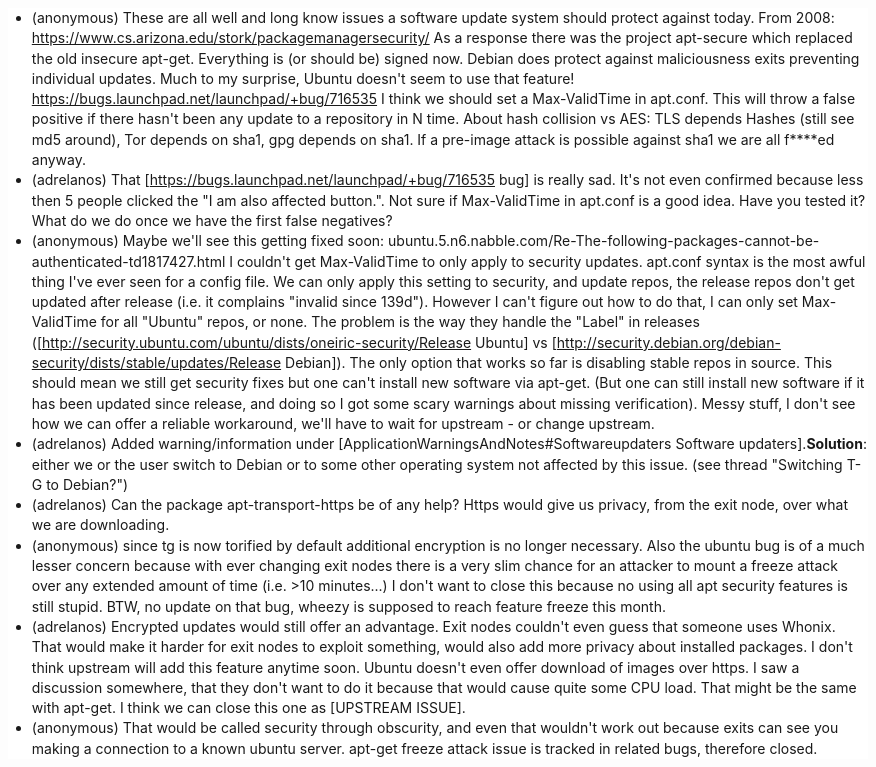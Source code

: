 * (anonymous) These are all well and long know issues a software update system should protect against today. From 2008: https://www.cs.arizona.edu/stork/packagemanagersecurity/ As a response there was the project apt-secure which replaced the old insecure apt-get. Everything is (or should be) signed now. Debian does protect against maliciousness exits preventing individual updates. Much to my surprise, Ubuntu doesn't seem to use that feature! https://bugs.launchpad.net/launchpad/+bug/716535 I think we should set a Max-ValidTime in apt.conf. This will throw a false positive if there hasn't been any update to a repository in N time. About hash collision vs AES: TLS depends Hashes (still see md5 around), Tor depends on sha1, gpg depends on sha1. If a pre-image attack is possible against sha1 we are all f****ed anyway.
* (adrelanos) That [https://bugs.launchpad.net/launchpad/+bug/716535 bug] is really sad. It's not even confirmed because less then 5 people clicked the "I am also affected button.". Not sure if Max-ValidTime in apt.conf is a good idea. Have you tested it? What do we do once we have the first false negatives?
* (anonymous) Maybe we'll see this getting fixed soon: ubuntu.5.n6.nabble.com/Re-The-following-packages-cannot-be-authenticated-td1817427.html I couldn't get  Max-ValidTime to only apply to security updates. apt.conf syntax is the most awful thing I've ever seen for a config file. We can only apply this setting to security, and update repos, the release repos don't get updated after release (i.e. it complains "invalid since 139d"). However I can't figure out how to do that, I can only set Max-ValidTime for all "Ubuntu" repos, or none. The problem is the way they handle the "Label" in releases ([http://security.ubuntu.com/ubuntu/dists/oneiric-security/Release Ubuntu] vs [http://security.debian.org/debian-security/dists/stable/updates/Release Debian]). The only option that works so far is disabling stable repos in source. This should mean we still get security fixes but one can't install new software via apt-get. (But one can still install new software if it has been updated since release, and doing so I got some scary warnings about missing verification). Messy stuff, I don't see how we can offer a reliable workaround, we'll have to wait for upstream - or change upstream.
* (adrelanos) Added warning/information under [ApplicationWarningsAndNotes#Softwareupdaters Software updaters].**Solution**: either we or the user switch to Debian or to some other operating system not affected by this issue. (see thread "Switching T-G to Debian?")
* (adrelanos) Can the package apt-transport-https be of any help? Https would give us privacy, from the exit node, over what we are downloading.
* (anonymous) since tg is now torified by default additional encryption is no longer necessary. Also the ubuntu bug is of a much lesser concern because with ever changing exit nodes there is a very slim chance for an attacker to mount a freeze attack over any extended amount of time (i.e. >10 minutes...) I don't want to close this because no using all apt security features is still stupid. BTW, no update on that bug, wheezy is supposed to reach feature freeze this month.
* (adrelanos) Encrypted updates would still offer an advantage. Exit nodes couldn't even guess that someone uses Whonix. That would make it harder for exit nodes to exploit something, would also add more privacy about installed packages. I don't think upstream will add this feature anytime soon. Ubuntu doesn't even offer download of images over https. I saw a discussion somewhere, that they don't want to do it because that would cause quite some CPU load. That might be the same with apt-get. I think we can close this one as [UPSTREAM ISSUE].
* (anonymous) That would be called security through obscurity, and even that wouldn't work out because exits can see you making a connection to a known ubuntu server. apt-get freeze attack issue is tracked in related bugs, therefore closed.